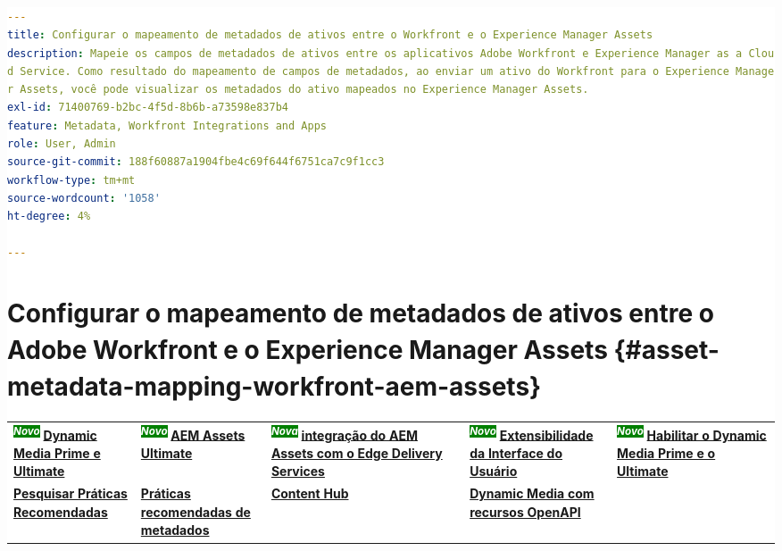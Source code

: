 ```yaml
---
title: Configurar o mapeamento de metadados de ativos entre o Workfront e o Experience Manager Assets
description: Mapeie os campos de metadados de ativos entre os aplicativos Adobe Workfront e Experience Manager as a Cloud Service. Como resultado do mapeamento de campos de metadados, ao enviar um ativo do Workfront para o Experience Manager Assets, você pode visualizar os metadados do ativo mapeados no Experience Manager Assets.
exl-id: 71400769-b2bc-4f5d-8b6b-a73598e837b4
feature: Metadata, Workfront Integrations and Apps
role: User, Admin
source-git-commit: 188f60887a1904fbe4c69f644f6751ca7c9f1cc3
workflow-type: tm+mt
source-wordcount: '1058'
ht-degree: 4%

---
```


# Configurar o mapeamento de metadados de ativos entre o Adobe Workfront e o Experience Manager Assets {#asset-metadata-mapping-workfront-aem-assets}

<table>
    <tr>
        <td>
            <sup style= "background-color:#008000; color:#FFFFFF; font-weight:bold"><i>Novo</i></sup> <a href="/help/assets/dynamic-media/dm-prime-ultimate.md"><b>Dynamic Media Prime e Ultimate</b></a>
        </td>
        <td>
            <sup style= "background-color:#008000; color:#FFFFFF; font-weight:bold"><i>Novo</i></sup> <a href="/help/assets/assets-ultimate-overview.md"><b>AEM Assets Ultimate</b></a>
        </td>
        <td>
            <sup style= "background-color:#008000; color:#FFFFFF; font-weight:bold"><i>Nova</i></sup> <a href="/help/assets/integrate-aem-assets-edge-delivery-services.md"><b>integração do AEM Assets com o Edge Delivery Services</b></a>
        </td>
        <td>
            <sup style= "background-color:#008000; color:#FFFFFF; font-weight:bold"><i>Novo</i></sup> <a href="/help/assets/aem-assets-view-ui-extensibility.md"><b>Extensibilidade da Interface do Usuário</b></a>
        </td>
          <td>
            <sup style= "background-color:#008000; color:#FFFFFF; font-weight:bold"><i>Novo</i></sup> <a href="/help/assets/dynamic-media/enable-dynamic-media-prime-and-ultimate.md"><b>Habilitar o Dynamic Media Prime e o Ultimate</b></a>
        </td>
    </tr>
    <tr>
        <td>
            <a href="/help/assets/search-best-practices.md"><b>Pesquisar Práticas Recomendadas</b></a>
        </td>
        <td>
            <a href="/help/assets/metadata-best-practices.md"><b>Práticas recomendadas de metadados</b></a>
        </td>
        <td>
            <a href="/help/assets/product-overview.md"><b>Content Hub</b></a>
        </td>
        <td>
            <a href="/help/assets/dynamic-media-open-apis-overview.md"><b>Dynamic Media com recursos OpenAPI</b></a>
        </td>
        <td>